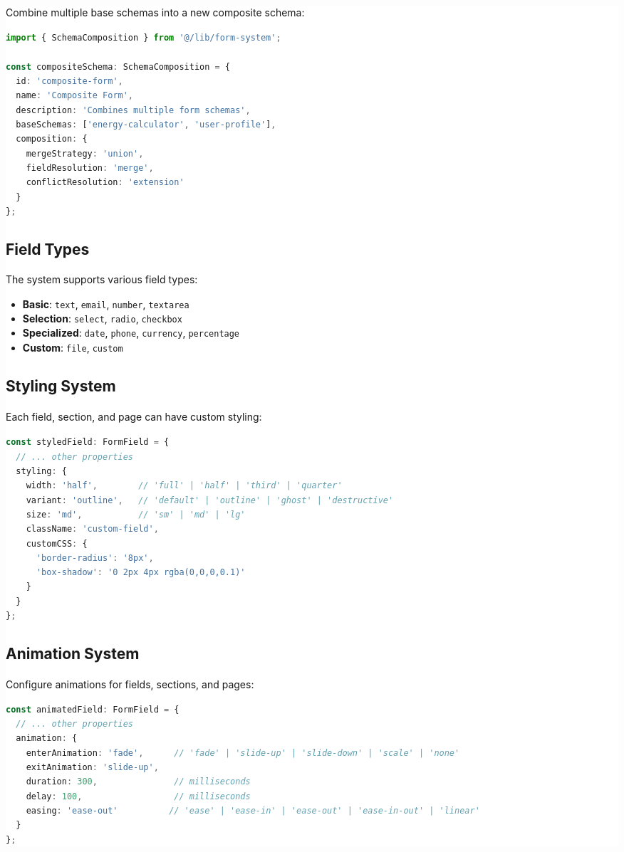 Combine multiple base schemas into a new composite schema:

```typescript
import { SchemaComposition } from '@/lib/form-system';

const compositeSchema: SchemaComposition = {
  id: 'composite-form',
  name: 'Composite Form',
  description: 'Combines multiple form schemas',
  baseSchemas: ['energy-calculator', 'user-profile'],
  composition: {
    mergeStrategy: 'union',
    fieldResolution: 'merge',
    conflictResolution: 'extension'
  }
};
```

## Field Types

The system supports various field types:

- **Basic**: `text`, `email`, `number`, `textarea`
- **Selection**: `select`, `radio`, `checkbox`
- **Specialized**: `date`, `phone`, `currency`, `percentage`
- **Custom**: `file`, `custom`

## Styling System

Each field, section, and page can have custom styling:

```typescript
const styledField: FormField = {
  // ... other properties
  styling: {
    width: 'half',        // 'full' | 'half' | 'third' | 'quarter'
    variant: 'outline',   // 'default' | 'outline' | 'ghost' | 'destructive'
    size: 'md',           // 'sm' | 'md' | 'lg'
    className: 'custom-field',
    customCSS: {
      'border-radius': '8px',
      'box-shadow': '0 2px 4px rgba(0,0,0,0.1)'
    }
  }
};
```

## Animation System

Configure animations for fields, sections, and pages:

```typescript
const animatedField: FormField = {
  // ... other properties
  animation: {
    enterAnimation: 'fade',      // 'fade' | 'slide-up' | 'slide-down' | 'scale' | 'none'
    exitAnimation: 'slide-up',
    duration: 300,               // milliseconds
    delay: 100,                  // milliseconds
    easing: 'ease-out'          // 'ease' | 'ease-in' | 'ease-out' | 'ease-in-out' | 'linear'
  }
};
```
